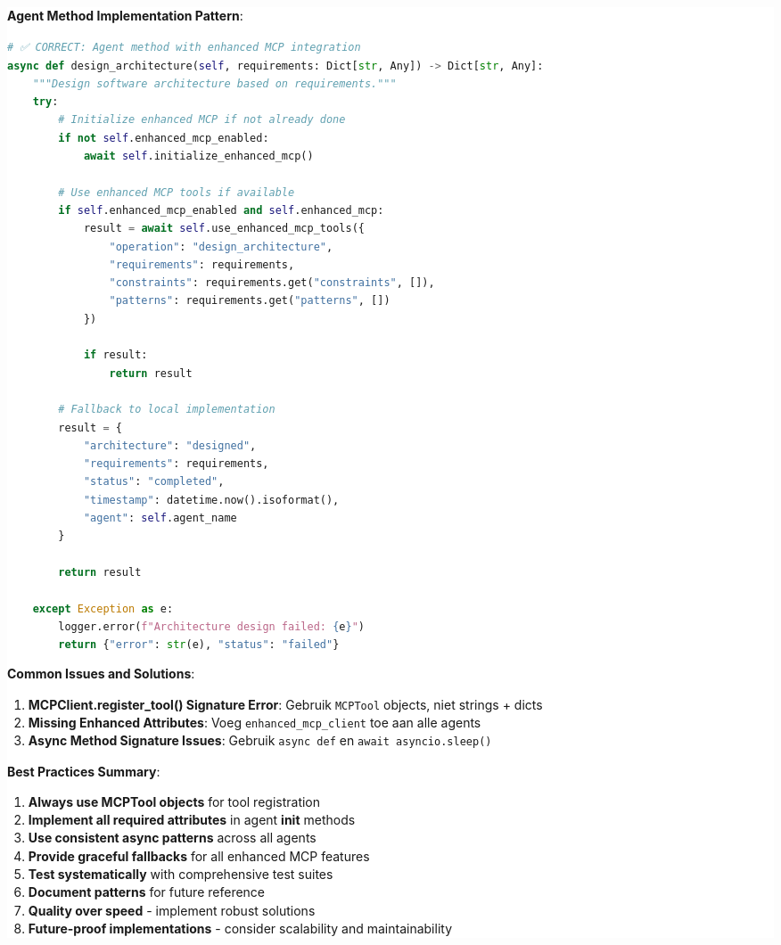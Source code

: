 **Agent Method Implementation Pattern**:
```python
# ✅ CORRECT: Agent method with enhanced MCP integration
async def design_architecture(self, requirements: Dict[str, Any]) -> Dict[str, Any]:
    """Design software architecture based on requirements."""
    try:
        # Initialize enhanced MCP if not already done
        if not self.enhanced_mcp_enabled:
            await self.initialize_enhanced_mcp()
        
        # Use enhanced MCP tools if available
        if self.enhanced_mcp_enabled and self.enhanced_mcp:
            result = await self.use_enhanced_mcp_tools({
                "operation": "design_architecture",
                "requirements": requirements,
                "constraints": requirements.get("constraints", []),
                "patterns": requirements.get("patterns", [])
            })
            
            if result:
                return result
        
        # Fallback to local implementation
        result = {
            "architecture": "designed",
            "requirements": requirements,
            "status": "completed",
            "timestamp": datetime.now().isoformat(),
            "agent": self.agent_name
        }
        
        return result
        
    except Exception as e:
        logger.error(f"Architecture design failed: {e}")
        return {"error": str(e), "status": "failed"}
```

**Common Issues and Solutions**:
1. **MCPClient.register_tool() Signature Error**: Gebruik `MCPTool` objects, niet strings + dicts
2. **Missing Enhanced Attributes**: Voeg `enhanced_mcp_client` toe aan alle agents
3. **Async Method Signature Issues**: Gebruik `async def` en `await asyncio.sleep()`

**Best Practices Summary**:
1. **Always use MCPTool objects** for tool registration
2. **Implement all required attributes** in agent __init__ methods
3. **Use consistent async patterns** across all agents
4. **Provide graceful fallbacks** for all enhanced MCP features
5. **Test systematically** with comprehensive test suites
6. **Document patterns** for future reference
7. **Quality over speed** - implement robust solutions
8. **Future-proof implementations** - consider scalability and maintainability
